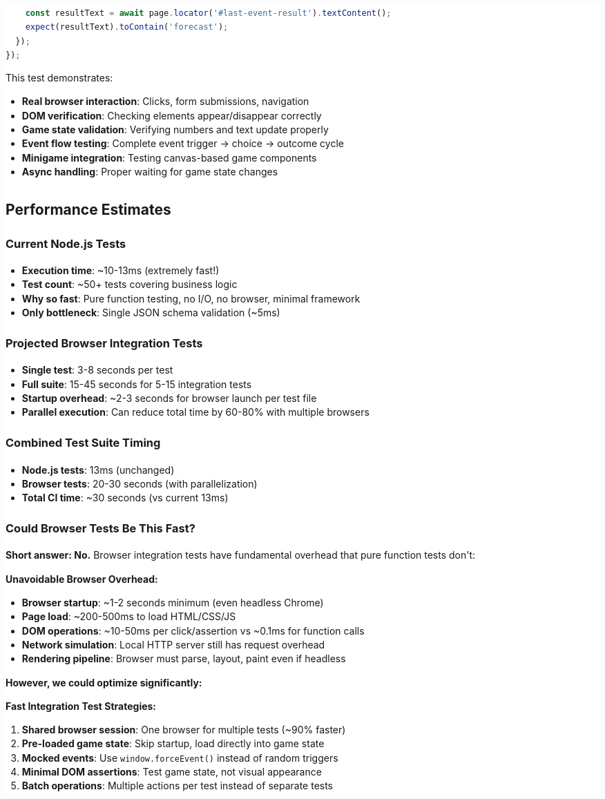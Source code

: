 ```javascript
    const resultText = await page.locator('#last-event-result').textContent();
    expect(resultText).toContain('forecast');
  });
});
```

This test demonstrates:
- **Real browser interaction**: Clicks, form submissions, navigation
- **DOM verification**: Checking elements appear/disappear correctly  
- **Game state validation**: Verifying numbers and text update properly
- **Event flow testing**: Complete event trigger → choice → outcome cycle
- **Minigame integration**: Testing canvas-based game components
- **Async handling**: Proper waiting for game state changes

## Performance Estimates

### Current Node.js Tests
- **Execution time**: ~10-13ms (extremely fast!)
- **Test count**: ~50+ tests covering business logic
- **Why so fast**: Pure function testing, no I/O, no browser, minimal framework
- **Only bottleneck**: Single JSON schema validation (~5ms)

### Projected Browser Integration Tests
- **Single test**: 3-8 seconds per test
- **Full suite**: 15-45 seconds for 5-15 integration tests
- **Startup overhead**: ~2-3 seconds for browser launch per test file
- **Parallel execution**: Can reduce total time by 60-80% with multiple browsers

### Combined Test Suite Timing
- **Node.js tests**: 13ms (unchanged)
- **Browser tests**: 20-30 seconds (with parallelization)
- **Total CI time**: ~30 seconds (vs current 13ms)

### Could Browser Tests Be This Fast?

**Short answer: No.** Browser integration tests have fundamental overhead that pure function tests don't:

**Unavoidable Browser Overhead:**
- **Browser startup**: ~1-2 seconds minimum (even headless Chrome)
- **Page load**: ~200-500ms to load HTML/CSS/JS
- **DOM operations**: ~10-50ms per click/assertion vs ~0.1ms for function calls
- **Network simulation**: Local HTTP server still has request overhead
- **Rendering pipeline**: Browser must parse, layout, paint even if headless

**However, we could optimize significantly:**

**Fast Integration Test Strategies:**
1. **Shared browser session**: One browser for multiple tests (~90% faster)
2. **Pre-loaded game state**: Skip startup, load directly into game state
3. **Mocked events**: Use `window.forceEvent()` instead of random triggers
4. **Minimal DOM assertions**: Test game state, not visual appearance
5. **Batch operations**: Multiple actions per test instead of separate tests
